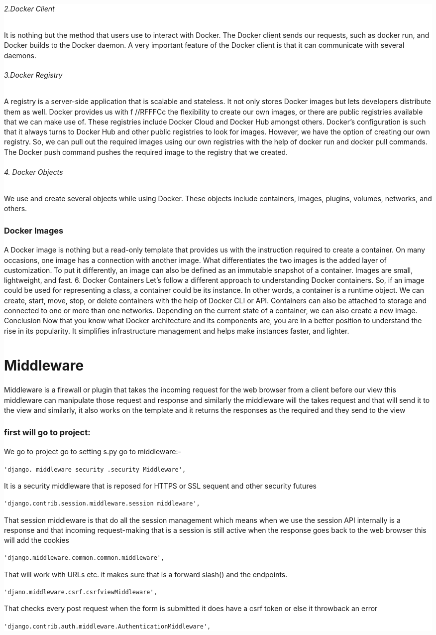 ###### 2.Docker Client
It is nothing but the method that users use to interact with Docker. The Docker client sends our requests, such as docker run, and Docker builds to the Docker daemon. A very important feature of the Docker client is that it can communicate with several daemons.

###### 3.Docker Registry
A registry is a server-side application that is scalable and stateless. It not only stores Docker images but lets developers distribute them as well. Docker provides us with f //RFFFCc 
the flexibility to create our own images, or there are public registries available that we can make use of. These registries include Docker Cloud and Docker Hub amongst others. Docker’s configuration is such that it always turns to Docker Hub and other public registries to look for images. However, we have the option of creating our own registry. So, we can pull out the required images using our own registries with the help of docker run and docker pull commands. The Docker push command pushes the required image to the registry that we created.

###### 4. Docker Objects
We use and create several objects while using Docker. These objects include containers, images, plugins, volumes, networks, and others.

### Docker Images
A Docker image is nothing but a read-only template that provides us with the instruction required to create a container. On many occasions, one image has a connection with another image. What differentiates the two images is the added layer of customization. To put it differently, an image can also be defined as an immutable snapshot of a container. Images are small, lightweight, and fast. 6. Docker Containers Let’s follow a different approach to understanding Docker containers. So, if an image could be used for representing a class, a container could be its instance. In other words, a container is a runtime object. We can create, start, move, stop, or delete containers with the help of Docker CLI or API. Containers can also be attached to storage and connected to one or more than one networks. Depending on the current state of a container, we can also create a new image. Conclusion Now that you know what Docker architecture and its components are, you are in a better position to understand the rise in its popularity. It simplifies infrastructure management and helps make instances faster, and lighter.
	 
	 

# Middleware

Middleware is a firewall or plugin that takes the incoming request for the web browser from a client before our view this middleware can manipulate those request and response and similarly the middleware will the takes request and that will send it to the view and similarly, it also works on the template and it returns the responses as the required and they send to the view

### first will go to project:

We go to project go to setting s.py go to middleware:-
```
'django. middleware security .security Middleware',
```
It is a security middleware that is reposed for HTTPS or SSL sequent and other security futures
```
'django.contrib.session.middleware.session middleware',
````
That session middleware is that do all the session management which means when we use the session API internally is a response and that incoming request-making that is a session is still active when the response goes back to the web browser this will add the cookies
```
'django.middleware.common.common.middleware',
```
That will work with URLs etc. it makes sure that is a forward slash() and the endpoints.
```
'djano.middleware.csrf.csrfviewMiddleware',
```
That checks every post request when the form is submitted it does have a csrf token or else it throwback an error
```
'django.contrib.auth.middleware.AuthenticationMiddleware',
```